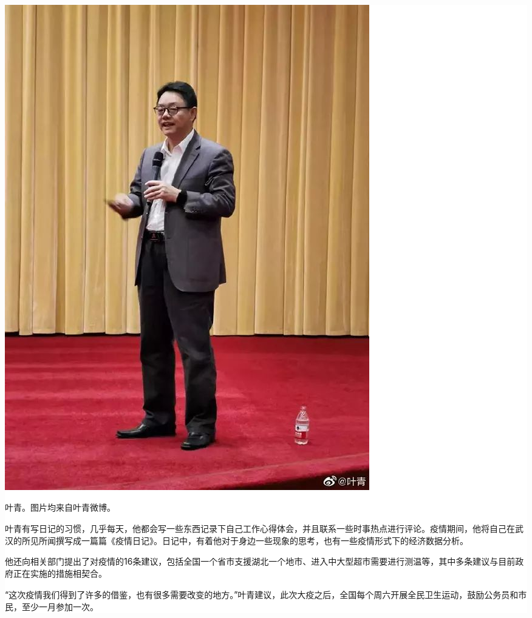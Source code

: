 ![](/images/post/c4823fde72136be11f8f581102877867.jpg)

叶青。图片均来自叶青微博。

  
叶青有写日记的习惯，几乎每天，他都会写一些东西记录下自己工作心得体会，并且联系一些时事热点进行评论。疫情期间，他将自己在武汉的所见所闻撰写成一篇篇《疫情日记》。日记中，有着他对于身边一些现象的思考，也有一些疫情形式下的经济数据分析。

  
他还向相关部门提出了对疫情的16条建议，包括全国一个省市支援湖北一个地市、进入中大型超市需要进行测温等，其中多条建议与目前政府正在实施的措施相契合。

  
“这次疫情我们得到了许多的借鉴，也有很多需要改变的地方。”叶青建议，此次大疫之后，全国每个周六开展全民卫生运动，鼓励公务员和市民，至少一月参加一次。
